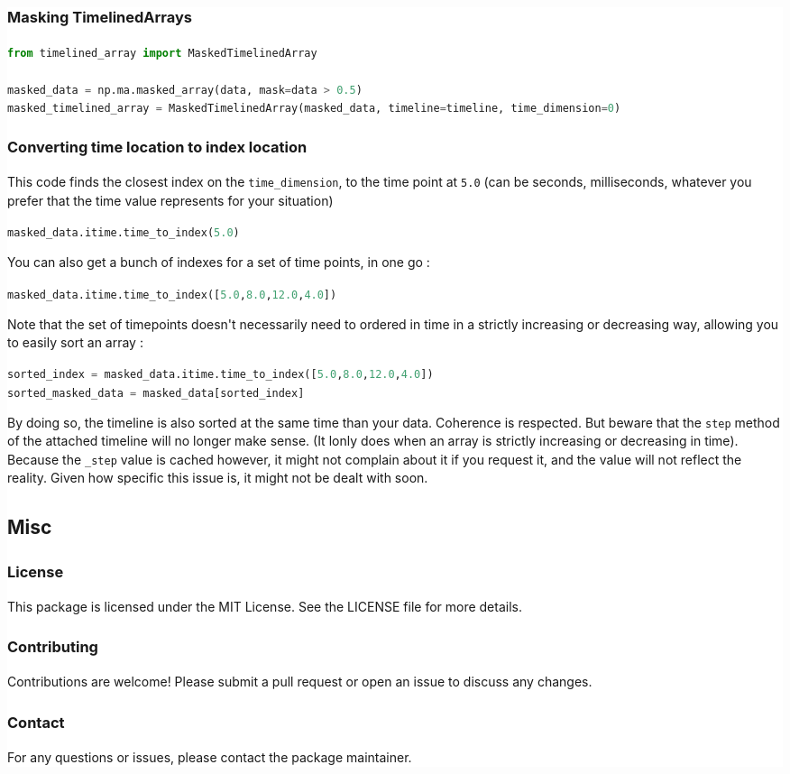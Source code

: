 ### Masking TimelinedArrays
```python
from timelined_array import MaskedTimelinedArray

masked_data = np.ma.masked_array(data, mask=data > 0.5)
masked_timelined_array = MaskedTimelinedArray(masked_data, timeline=timeline, time_dimension=0)
```

### Converting time location to index location
This code finds the closest index on the `time_dimension`, to the time point at `5.0` (can be seconds, milliseconds, whatever you prefer that the time value represents for your situation)
```python
masked_data.itime.time_to_index(5.0)
```
You can also get a bunch of indexes for a set of time points, in one go :
```python
masked_data.itime.time_to_index([5.0,8.0,12.0,4.0])
```
Note that the set of timepoints doesn't necessarily need to ordered in time in a strictly increasing or decreasing way, allowing you to easily sort an array :
```python
sorted_index = masked_data.itime.time_to_index([5.0,8.0,12.0,4.0])
sorted_masked_data = masked_data[sorted_index]
```
By doing so, the timeline is also sorted at the same time than your data. Coherence is respected. But beware that the ``step`` method of the attached timeline will no longer make sense. (It lonly does when an array is strictly increasing or decreasing in time). Because the `_step` value is cached however, it might not complain about it if you request it, and the value will not reflect the reality. Given how specific this issue is, it might not be dealt with soon.


## Misc

### License
This package is licensed under the MIT License. See the LICENSE file for more details.

### Contributing
Contributions are welcome! Please submit a pull request or open an issue to discuss any changes.

### Contact
For any questions or issues, please contact the package maintainer.
